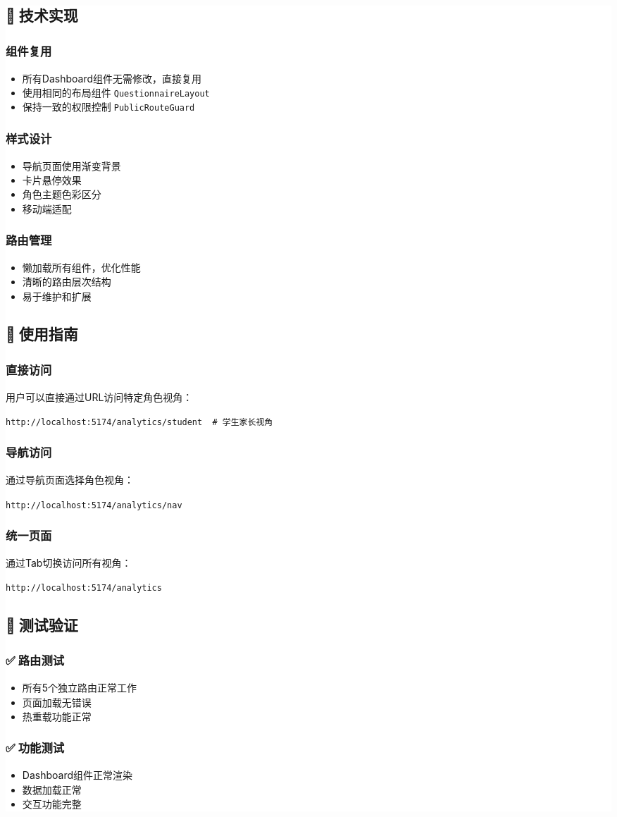 ## 🎨 技术实现

### 组件复用
- 所有Dashboard组件无需修改，直接复用
- 使用相同的布局组件 `QuestionnaireLayout`
- 保持一致的权限控制 `PublicRouteGuard`

### 样式设计
- 导航页面使用渐变背景
- 卡片悬停效果
- 角色主题色彩区分
- 移动端适配

### 路由管理
- 懒加载所有组件，优化性能
- 清晰的路由层次结构
- 易于维护和扩展

## 🚀 使用指南

### 直接访问
用户可以直接通过URL访问特定角色视角：
```
http://localhost:5174/analytics/student  # 学生家长视角
```

### 导航访问
通过导航页面选择角色视角：
```
http://localhost:5174/analytics/nav
```

### 统一页面
通过Tab切换访问所有视角：
```
http://localhost:5174/analytics
```

## 📝 测试验证

### ✅ 路由测试
- 所有5个独立路由正常工作
- 页面加载无错误
- 热重载功能正常

### ✅ 功能测试
- Dashboard组件正常渲染
- 数据加载正常
- 交互功能完整
